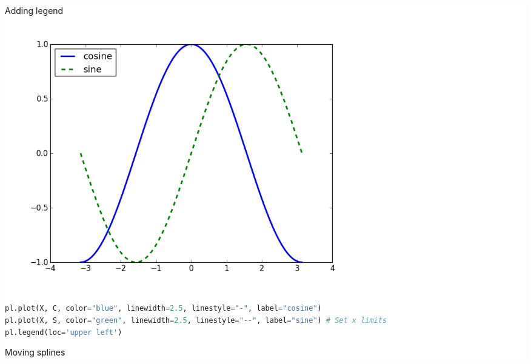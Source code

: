 

Adding legend  
<img src="../figures/simple_plot_legend.png" style="width: 600px;"/>
```python
pl.plot(X, C, color="blue", linewidth=2.5, linestyle="-", label="cosine")
pl.plot(X, S, color="green", linewidth=2.5, linestyle="--", label="sine") # Set x limits
pl.legend(loc='upper left')
```



Moving splines  